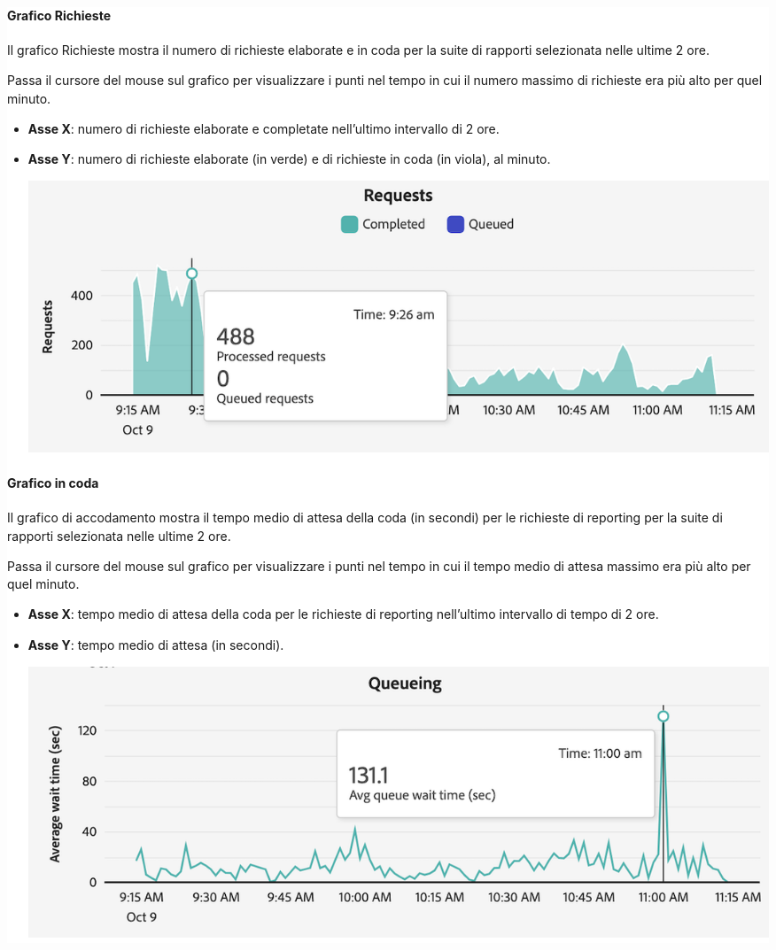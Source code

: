 #### Grafico Richieste

Il grafico Richieste mostra il numero di richieste elaborate e in coda per la suite di rapporti selezionata nelle ultime 2 ore.

Passa il cursore del mouse sul grafico per visualizzare i punti nel tempo in cui il numero massimo di richieste era più alto per quel minuto.

* **Asse X**: numero di richieste elaborate e completate nell’ultimo intervallo di 2 ore.
* **Asse Y**: numero di richieste elaborate (in verde) e di richieste in coda (in viola), al minuto.

  ![Grafico Utenti distinti](assets/requests-graph.png)

#### Grafico in coda

Il grafico di accodamento mostra il tempo medio di attesa della coda (in secondi) per le richieste di reporting per la suite di rapporti selezionata nelle ultime 2 ore.

Passa il cursore del mouse sul grafico per visualizzare i punti nel tempo in cui il tempo medio di attesa massimo era più alto per quel minuto.

* **Asse X**: tempo medio di attesa della coda per le richieste di reporting nell’ultimo intervallo di tempo di 2 ore.
* **Asse Y**: tempo medio di attesa (in secondi).

  ![Grafico Utenti distinti](assets/queueing-graph.png)
